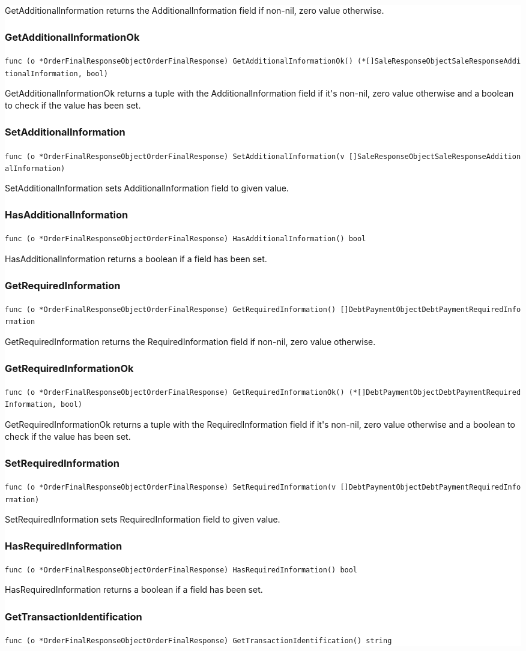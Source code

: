 GetAdditionalInformation returns the AdditionalInformation field if non-nil, zero value otherwise.

### GetAdditionalInformationOk

`func (o *OrderFinalResponseObjectOrderFinalResponse) GetAdditionalInformationOk() (*[]SaleResponseObjectSaleResponseAdditionalInformation, bool)`

GetAdditionalInformationOk returns a tuple with the AdditionalInformation field if it's non-nil, zero value otherwise
and a boolean to check if the value has been set.

### SetAdditionalInformation

`func (o *OrderFinalResponseObjectOrderFinalResponse) SetAdditionalInformation(v []SaleResponseObjectSaleResponseAdditionalInformation)`

SetAdditionalInformation sets AdditionalInformation field to given value.

### HasAdditionalInformation

`func (o *OrderFinalResponseObjectOrderFinalResponse) HasAdditionalInformation() bool`

HasAdditionalInformation returns a boolean if a field has been set.

### GetRequiredInformation

`func (o *OrderFinalResponseObjectOrderFinalResponse) GetRequiredInformation() []DebtPaymentObjectDebtPaymentRequiredInformation`

GetRequiredInformation returns the RequiredInformation field if non-nil, zero value otherwise.

### GetRequiredInformationOk

`func (o *OrderFinalResponseObjectOrderFinalResponse) GetRequiredInformationOk() (*[]DebtPaymentObjectDebtPaymentRequiredInformation, bool)`

GetRequiredInformationOk returns a tuple with the RequiredInformation field if it's non-nil, zero value otherwise
and a boolean to check if the value has been set.

### SetRequiredInformation

`func (o *OrderFinalResponseObjectOrderFinalResponse) SetRequiredInformation(v []DebtPaymentObjectDebtPaymentRequiredInformation)`

SetRequiredInformation sets RequiredInformation field to given value.

### HasRequiredInformation

`func (o *OrderFinalResponseObjectOrderFinalResponse) HasRequiredInformation() bool`

HasRequiredInformation returns a boolean if a field has been set.

### GetTransactionIdentification

`func (o *OrderFinalResponseObjectOrderFinalResponse) GetTransactionIdentification() string`
